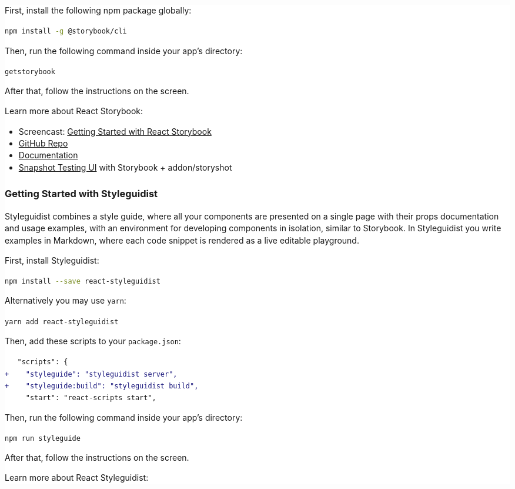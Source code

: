 First, install the following npm package globally:

```sh
npm install -g @storybook/cli
```

Then, run the following command inside your app’s directory:

```sh
getstorybook
```

After that, follow the instructions on the screen.

Learn more about React Storybook:

* Screencast: [Getting Started with React Storybook](https://egghead.io/lessons/react-getting-started-with-react-storybook)
* [GitHub Repo](https://github.com/storybooks/storybook)
* [Documentation](https://storybook.js.org/basics/introduction/)
* [Snapshot Testing UI](https://github.com/storybooks/storybook/tree/master/addons/storyshots) with Storybook + addon/storyshot

### Getting Started with Styleguidist

Styleguidist combines a style guide, where all your components are presented on a single page with their props documentation and usage examples, with an environment for developing components in isolation, similar to Storybook. In Styleguidist you write examples in Markdown, where each code snippet is rendered as a live editable playground.

First, install Styleguidist:

```sh
npm install --save react-styleguidist
```

Alternatively you may use `yarn`:

```sh
yarn add react-styleguidist
```

Then, add these scripts to your `package.json`:

```diff
   "scripts": {
+    "styleguide": "styleguidist server",
+    "styleguide:build": "styleguidist build",
     "start": "react-scripts start",
```

Then, run the following command inside your app’s directory:

```sh
npm run styleguide
```

After that, follow the instructions on the screen.

Learn more about React Styleguidist:
